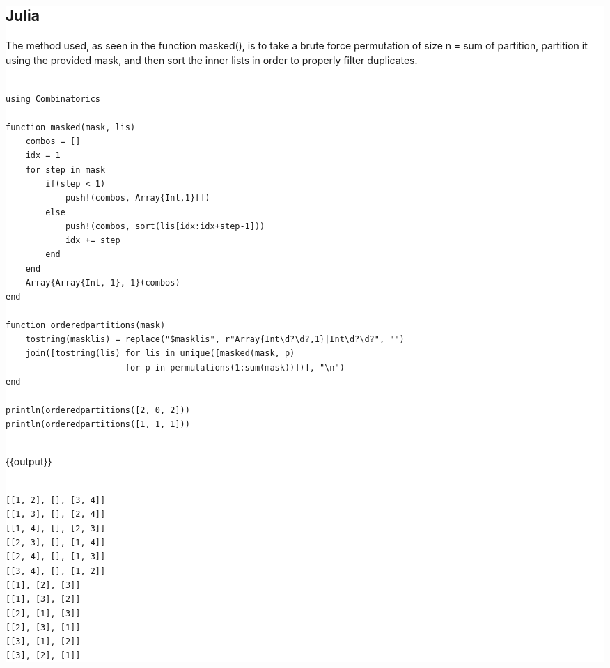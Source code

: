 

## Julia

The method used, as seen in the function masked(), is to take a brute force permutation of size n = sum of partition,
partition it using the provided mask, and then sort the inner lists in order to properly filter duplicates.

```Julian

using Combinatorics

function masked(mask, lis)
    combos = []
    idx = 1
    for step in mask
        if(step < 1)
            push!(combos, Array{Int,1}[])
        else
            push!(combos, sort(lis[idx:idx+step-1]))
            idx += step
        end
    end
    Array{Array{Int, 1}, 1}(combos)
end

function orderedpartitions(mask)
    tostring(masklis) = replace("$masklis", r"Array{Int\d?\d?,1}|Int\d?\d?", "")
    join([tostring(lis) for lis in unique([masked(mask, p)
                        for p in permutations(1:sum(mask))])], "\n")
end

println(orderedpartitions([2, 0, 2]))
println(orderedpartitions([1, 1, 1]))


```

{{output}}

```txt

[[1, 2], [], [3, 4]]
[[1, 3], [], [2, 4]]
[[1, 4], [], [2, 3]]
[[2, 3], [], [1, 4]]
[[2, 4], [], [1, 3]]
[[3, 4], [], [1, 2]]
[[1], [2], [3]]
[[1], [3], [2]]
[[2], [1], [3]]
[[2], [3], [1]]
[[3], [1], [2]]
[[3], [2], [1]]

```

